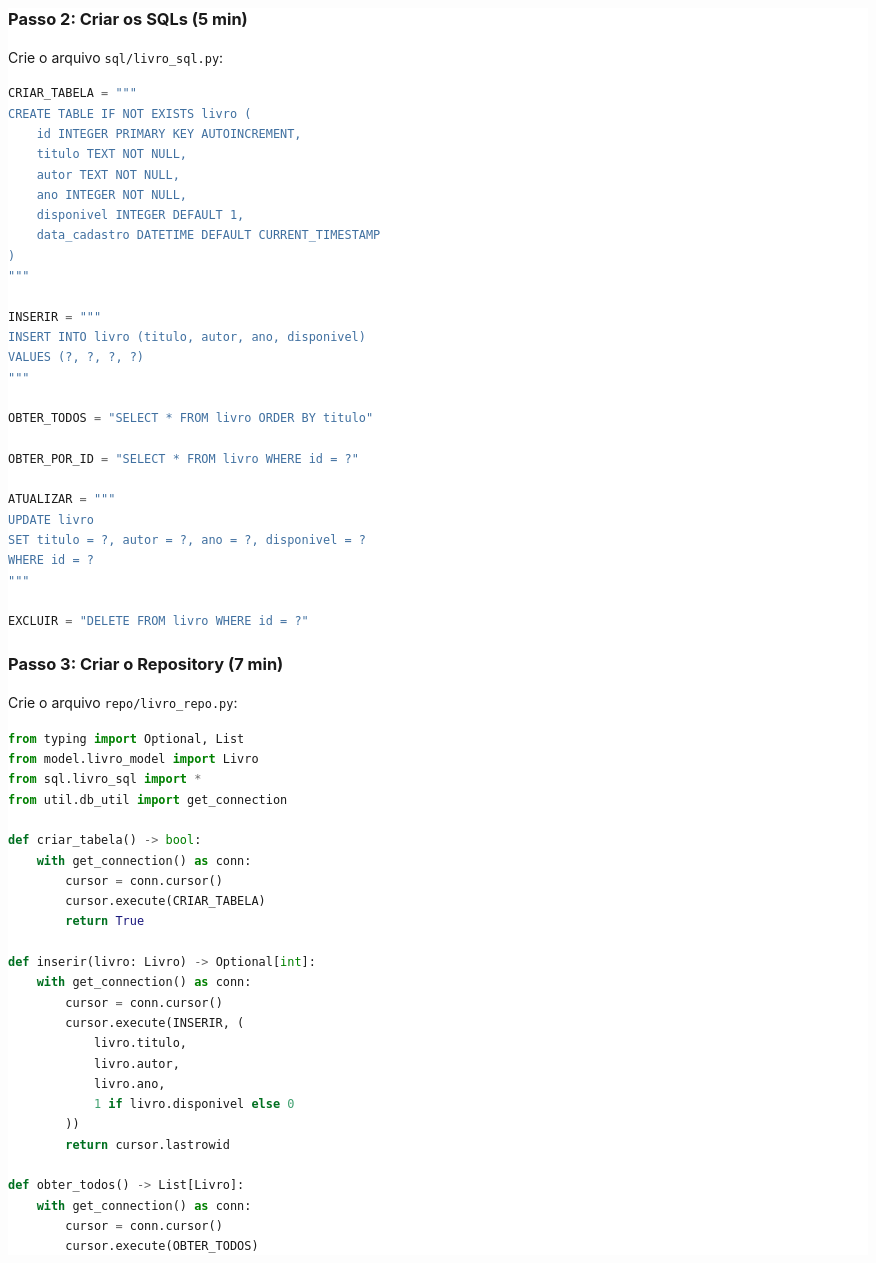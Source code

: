 ### Passo 2: Criar os SQLs (5 min)

Crie o arquivo `sql/livro_sql.py`:

```python
CRIAR_TABELA = """
CREATE TABLE IF NOT EXISTS livro (
    id INTEGER PRIMARY KEY AUTOINCREMENT,
    titulo TEXT NOT NULL,
    autor TEXT NOT NULL,
    ano INTEGER NOT NULL,
    disponivel INTEGER DEFAULT 1,
    data_cadastro DATETIME DEFAULT CURRENT_TIMESTAMP
)
"""

INSERIR = """
INSERT INTO livro (titulo, autor, ano, disponivel)
VALUES (?, ?, ?, ?)
"""

OBTER_TODOS = "SELECT * FROM livro ORDER BY titulo"

OBTER_POR_ID = "SELECT * FROM livro WHERE id = ?"

ATUALIZAR = """
UPDATE livro
SET titulo = ?, autor = ?, ano = ?, disponivel = ?
WHERE id = ?
"""

EXCLUIR = "DELETE FROM livro WHERE id = ?"
```

### Passo 3: Criar o Repository (7 min)

Crie o arquivo `repo/livro_repo.py`:

```python
from typing import Optional, List
from model.livro_model import Livro
from sql.livro_sql import *
from util.db_util import get_connection

def criar_tabela() -> bool:
    with get_connection() as conn:
        cursor = conn.cursor()
        cursor.execute(CRIAR_TABELA)
        return True

def inserir(livro: Livro) -> Optional[int]:
    with get_connection() as conn:
        cursor = conn.cursor()
        cursor.execute(INSERIR, (
            livro.titulo,
            livro.autor,
            livro.ano,
            1 if livro.disponivel else 0
        ))
        return cursor.lastrowid

def obter_todos() -> List[Livro]:
    with get_connection() as conn:
        cursor = conn.cursor()
        cursor.execute(OBTER_TODOS)
```